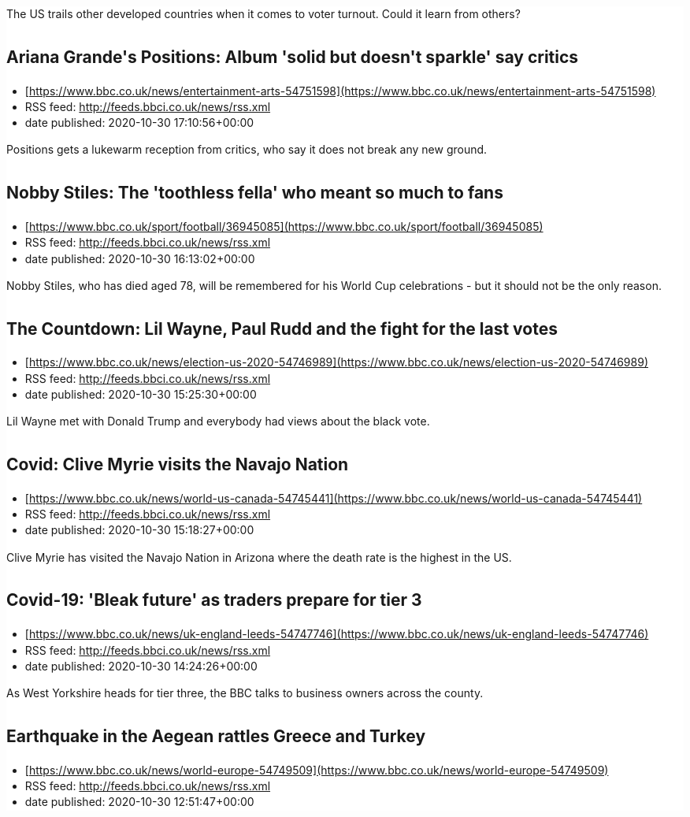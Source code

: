 The US trails other developed countries when it comes to voter turnout. Could it learn from others?

## Ariana Grande's Positions: Album 'solid but doesn't sparkle' say critics
 - [https://www.bbc.co.uk/news/entertainment-arts-54751598](https://www.bbc.co.uk/news/entertainment-arts-54751598)
 - RSS feed: http://feeds.bbci.co.uk/news/rss.xml
 - date published: 2020-10-30 17:10:56+00:00

Positions gets a lukewarm reception from critics, who say it does not break any new ground.

## Nobby Stiles: The 'toothless fella' who meant so much to fans
 - [https://www.bbc.co.uk/sport/football/36945085](https://www.bbc.co.uk/sport/football/36945085)
 - RSS feed: http://feeds.bbci.co.uk/news/rss.xml
 - date published: 2020-10-30 16:13:02+00:00

Nobby Stiles, who has died aged 78, will be remembered for his World Cup celebrations - but it should not be the only reason.

## The Countdown: Lil Wayne, Paul Rudd and the fight for the last votes
 - [https://www.bbc.co.uk/news/election-us-2020-54746989](https://www.bbc.co.uk/news/election-us-2020-54746989)
 - RSS feed: http://feeds.bbci.co.uk/news/rss.xml
 - date published: 2020-10-30 15:25:30+00:00

Lil Wayne met with Donald Trump and everybody had views about the black vote.

## Covid: Clive Myrie visits the Navajo Nation
 - [https://www.bbc.co.uk/news/world-us-canada-54745441](https://www.bbc.co.uk/news/world-us-canada-54745441)
 - RSS feed: http://feeds.bbci.co.uk/news/rss.xml
 - date published: 2020-10-30 15:18:27+00:00

Clive Myrie has visited the Navajo Nation in Arizona where the death rate is the highest in the US.

## Covid-19: 'Bleak future' as traders prepare for tier 3
 - [https://www.bbc.co.uk/news/uk-england-leeds-54747746](https://www.bbc.co.uk/news/uk-england-leeds-54747746)
 - RSS feed: http://feeds.bbci.co.uk/news/rss.xml
 - date published: 2020-10-30 14:24:26+00:00

As West Yorkshire heads for tier three, the BBC talks to business owners across the county.

## Earthquake in the Aegean rattles Greece and Turkey
 - [https://www.bbc.co.uk/news/world-europe-54749509](https://www.bbc.co.uk/news/world-europe-54749509)
 - RSS feed: http://feeds.bbci.co.uk/news/rss.xml
 - date published: 2020-10-30 12:51:47+00:00
